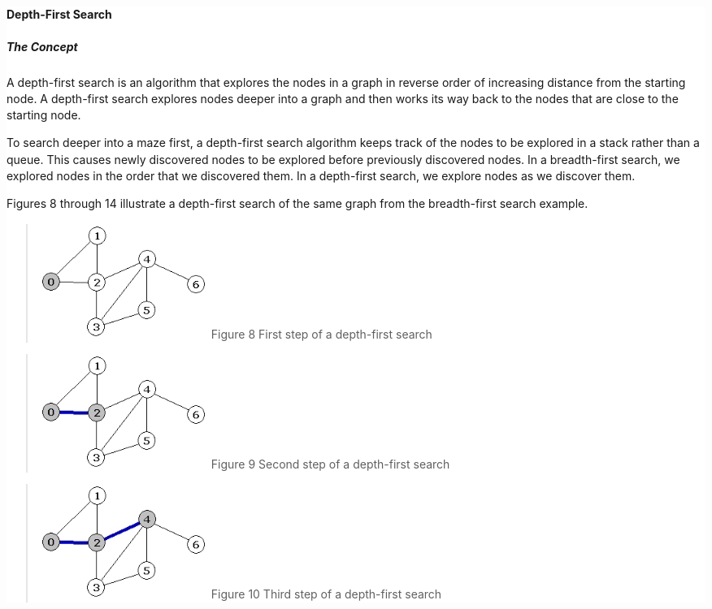#### Depth-First Search

##### The Concept

A depth-first search is an algorithm that explores the nodes in a  graph in reverse order of increasing distance from the starting node. A  depth-first search explores nodes deeper into a graph and then works its way  back to the nodes that are close to the starting node.

To search deeper into a maze first, a depth-first search algorithm keeps  track of the nodes to be explored in a stack rather than a queue. This causes  newly discovered nodes to be explored before previously discovered nodes. In a  breadth-first search, we explored nodes in the order that we discovered them. In  a depth-first search, we explore nodes as we discover them.

Figures 8 through 14 illustrate a depth-first search of the same graph from  the breadth-first search example.

> <img src="Unit 5.Trees and Graphs.assets/b0[1].png" alt="first step of a depth-first search" style="zoom:80%;" />
> Figure 8 First step of a depth-first search 

> <img src="Unit 5.Trees and Graphs.assets/d2[1]-162893677164918-162893677263419.png" alt="second step of a depth-first search" style="zoom:80%;" />
> Figure 9 Second step of a depth-first search 

> <img src="Unit 5.Trees and Graphs.assets/d3[1]-162893678776520.png" alt="third step of a depth-first search" style="zoom:80%;" />
> Figure 10 Third step of a depth-first search 
